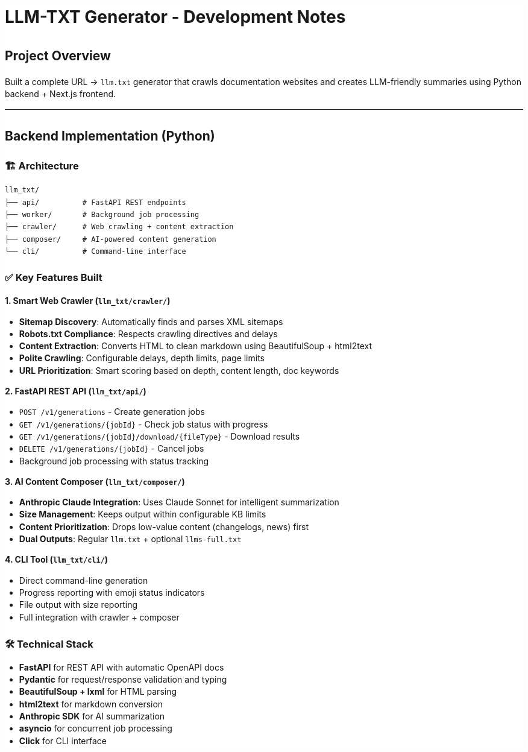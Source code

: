 # LLM-TXT Generator - Development Notes

## Project Overview
Built a complete URL → `llm.txt` generator that crawls documentation websites and creates LLM-friendly summaries using Python backend + Next.js frontend.

---

## Backend Implementation (Python)

### 🏗️ Architecture
```
llm_txt/
├── api/          # FastAPI REST endpoints
├── worker/       # Background job processing  
├── crawler/      # Web crawling + content extraction
├── composer/     # AI-powered content generation
└── cli/          # Command-line interface
```

### ✅ Key Features Built

**1. Smart Web Crawler (`llm_txt/crawler/`)**
- **Sitemap Discovery**: Automatically finds and parses XML sitemaps
- **Robots.txt Compliance**: Respects crawling directives and delays
- **Content Extraction**: Converts HTML to clean markdown using BeautifulSoup + html2text
- **Polite Crawling**: Configurable delays, depth limits, page limits
- **URL Prioritization**: Smart scoring based on depth, content length, doc keywords

**2. FastAPI REST API (`llm_txt/api/`)**
- `POST /v1/generations` - Create generation jobs
- `GET /v1/generations/{jobId}` - Check job status with progress
- `GET /v1/generations/{jobId}/download/{fileType}` - Download results
- `DELETE /v1/generations/{jobId}` - Cancel jobs
- Background job processing with status tracking

**3. AI Content Composer (`llm_txt/composer/`)**
- **Anthropic Claude Integration**: Uses Claude Sonnet for intelligent summarization
- **Size Management**: Keeps output within configurable KB limits
- **Content Prioritization**: Drops low-value content (changelogs, news) first
- **Dual Outputs**: Regular `llm.txt` + optional `llms-full.txt`

**4. CLI Tool (`llm_txt/cli/`)**
- Direct command-line generation
- Progress reporting with emoji status indicators
- File output with size reporting
- Full integration with crawler + composer

### 🛠️ Technical Stack
- **FastAPI** for REST API with automatic OpenAPI docs
- **Pydantic** for request/response validation and typing
- **BeautifulSoup + lxml** for HTML parsing
- **html2text** for markdown conversion
- **Anthropic SDK** for AI summarization
- **asyncio** for concurrent job processing
- **Click** for CLI interface
